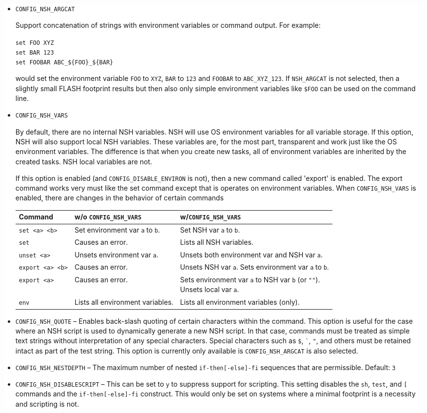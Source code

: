 - `CONFIG_NSH_ARGCAT`

  Support concatenation of strings with environment variables or command
  output. For example:

  ```shell
  set FOO XYZ
  set BAR 123
  set FOOBAR ABC_${FOO}_${BAR}
  ```

  would set the environment variable `FOO` to `XYZ`, `BAR` to `123` and `FOOBAR`
  to `ABC_XYZ_123`. If `NSH_ARGCAT` is not selected, then a slightly small FLASH
  footprint results but then also only simple environment variables like `$FOO`
  can be used on the command line.

- `CONFIG_NSH_VARS`

  By default, there are no internal NSH variables. NSH will use OS environment
  variables for all variable storage. If this option, NSH will also support
  local NSH variables. These variables are, for the most part, transparent and
  work just like the OS environment variables. The difference is that when you
  create new tasks, all of environment variables are inherited by the created
  tasks. NSH local variables are not.

  If this option is enabled (and `CONFIG_DISABLE_ENVIRON` is not), then a new
  command called 'export' is enabled. The export command works very must like
  the set command except that is operates on environment variables. When
  `CONFIG_NSH_VARS` is enabled, there are changes in the behavior of certain
  commands

   Command         | w/o `CONFIG_NSH_VARS`            | w/`CONFIG_NSH_VARS`
  -----------------|----------------------------------|---------------------
  `set <a> <b>`    | Set environment var `a` to `b`.  | Set NSH var `a` to `b`.
  `set`            | Causes an error.                 | Lists all NSH variables.
  `unset <a>`      | Unsets environment var `a`.      | Unsets both environment var and NSH var `a`.
  `export <a> <b>` | Causes an error.                 | Unsets NSH var `a`. Sets environment var `a` to `b`.
  `export <a>`     | Causes an error.                 | Sets environment var `a` to NSH var `b` (or `""`). <br> Unsets local var `a`.
  `env`            | Lists all environment variables. | Lists all environment variables (only).

- `CONFIG_NSH_QUOTE` – Enables back-slash quoting of certain characters within
  the command. This option is useful for the case where an NSH script is used to
  dynamically generate a new NSH script. In that case, commands must be treated
  as simple text strings without interpretation of any special characters.
  Special characters such as `$`, `` ` ``, `"`, and others must be retained
  intact as part of the test string. This option is currently only available is
  `CONFIG_NSH_ARGCAT` is also selected.

- `CONFIG_NSH_NESTDEPTH` – The maximum number of nested `if-then[-else]-fi`
  sequences that are permissible. Default: `3`

- `CONFIG_NSH_DISABLESCRIPT` – This can be set to `y` to suppress support for
  scripting. This setting disables the `sh`, `test`, and `[` commands and the
  `if-then[-else]-fi` construct. This would only be set on systems where a
  minimal footprint is a necessity and scripting is not.
